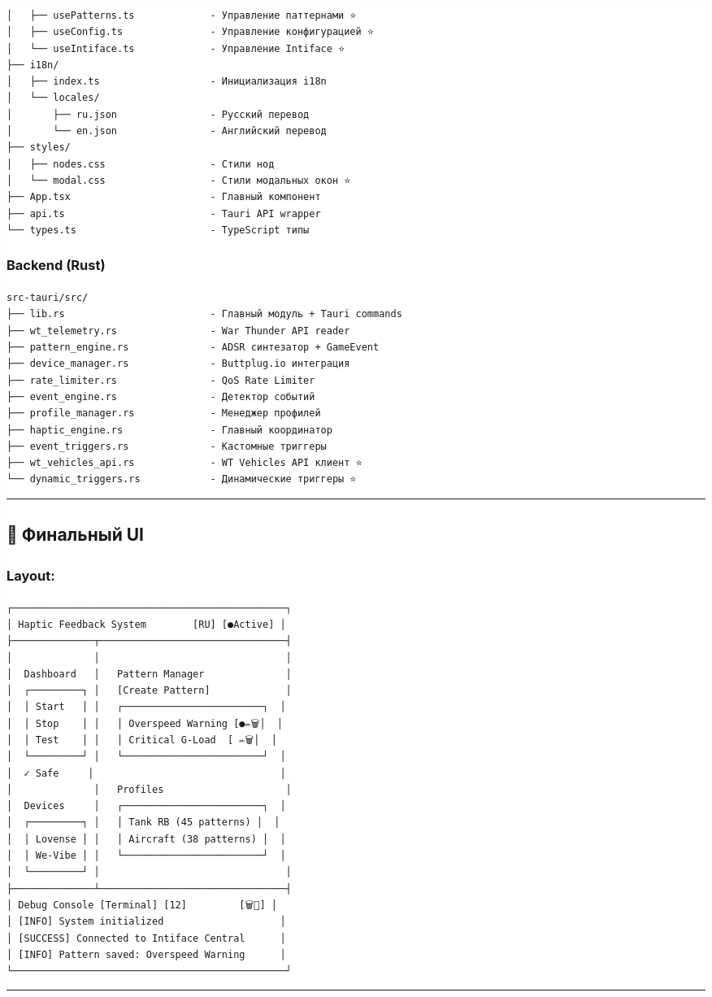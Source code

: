```
│   ├── usePatterns.ts             - Управление паттернами ⭐
│   ├── useConfig.ts               - Управление конфигурацией ⭐
│   └── useIntiface.ts             - Управление Intiface ⭐
├── i18n/
│   ├── index.ts                   - Инициализация i18n
│   └── locales/
│       ├── ru.json                - Русский перевод
│       └── en.json                - Английский перевод
├── styles/
│   ├── nodes.css                  - Стили нод
│   └── modal.css                  - Стили модальных окон ⭐
├── App.tsx                        - Главный компонент
├── api.ts                         - Tauri API wrapper
└── types.ts                       - TypeScript типы
```

### **Backend (Rust)**
```
src-tauri/src/
├── lib.rs                         - Главный модуль + Tauri commands
├── wt_telemetry.rs                - War Thunder API reader
├── pattern_engine.rs              - ADSR синтезатор + GameEvent
├── device_manager.rs              - Buttplug.io интеграция
├── rate_limiter.rs                - QoS Rate Limiter
├── event_engine.rs                - Детектор событий
├── profile_manager.rs             - Менеджер профилей
├── haptic_engine.rs               - Главный координатор
├── event_triggers.rs              - Кастомные триггеры
├── wt_vehicles_api.rs             - WT Vehicles API клиент ⭐
└── dynamic_triggers.rs            - Динамические триггеры ⭐
```

---

## 🎨 Финальный UI

### **Layout:**
```
┌───────────────────────────────────────────────┐
│ Haptic Feedback System        [RU] [●Active] │
├──────────────┬────────────────────────────────┤
│              │                                │
│  Dashboard   │   Pattern Manager              │
│  ┌─────────┐ │   [Create Pattern]             │
│  │ Start   │ │   ┌────────────────────────┐  │
│  │ Stop    │ │   │ Overspeed Warning [●✏️🗑│  │
│  │ Test    │ │   │ Critical G-Load  [ ✏️🗑│  │
│  └─────────┘ │   └────────────────────────┘  │
│  ✓ Safe     │                                │
│              │   Profiles                     │
│  Devices     │   ┌────────────────────────┐  │
│  ┌─────────┐ │   │ Tank RB (45 patterns) │  │
│  │ Lovense │ │   │ Aircraft (38 patterns) │  │
│  │ We-Vibe │ │   └────────────────────────┘  │
│  └─────────┘ │                                │
├──────────────┴────────────────────────────────┤
│ Debug Console [Terminal] [12]         [🗑️💾] │
│ [INFO] System initialized                    │
│ [SUCCESS] Connected to Intiface Central      │
│ [INFO] Pattern saved: Overspeed Warning      │
└───────────────────────────────────────────────┘
```

---